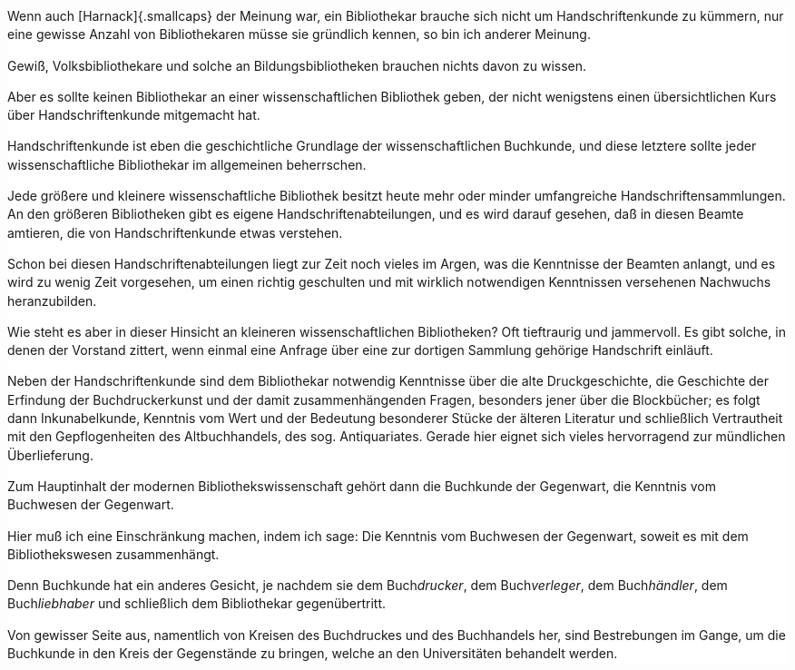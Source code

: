 Wenn auch [Harnack]{.smallcaps} der Meinung war, ein Bibliothekar
brauche sich nicht um Handschriftenkunde zu kümmern, nur eine gewisse
Anzahl von Bibliothekaren müsse sie gründlich kennen, so bin ich anderer
Meinung.

Gewiß, Volksbibliothekare und solche an Bildungsbibliotheken brauchen
nichts davon zu wissen.

Aber es sollte keinen Bibliothekar an einer wissenschaftlichen
Bibliothek geben, der nicht wenigstens einen übersichtlichen Kurs über
Handschriftenkunde mitgemacht hat.

Handschriftenkunde ist eben die geschichtliche Grundlage der
wissenschaftlichen Buchkunde, und diese letztere sollte jeder
wissenschaftliche Bibliothekar im allgemeinen beherrschen.

Jede größere und kleinere wissenschaftliche Bibliothek besitzt heute
mehr oder minder umfangreiche Handschriftensammlungen. An den größeren
Bibliotheken gibt es eigene Handschriftenabteilungen, und es wird darauf
gesehen, daß in diesen Beamte amtieren, die von Handschriftenkunde etwas
verstehen.

Schon bei diesen Handschriftenabteilungen liegt zur Zeit noch vieles im
Argen, was die Kenntnisse der Beamten anlangt, und es wird zu wenig Zeit
vorgesehen, um einen richtig geschulten und mit wirklich notwendigen
Kenntnissen versehenen Nachwuchs heranzubilden.

Wie steht es aber in dieser Hinsicht an kleineren wissenschaftlichen
Bibliotheken? Oft tieftraurig und jammervoll. Es gibt solche, in denen
der Vorstand zittert, wenn einmal eine Anfrage über eine zur dortigen
Sammlung gehörige Handschrift einläuft.

Neben der Handschriftenkunde sind dem Bibliothekar notwendig Kenntnisse
über die alte Druckgeschichte, die Geschichte der Erfindung der
Buchdruckerkunst und der damit zusammenhängenden Fragen, besonders jener
über die Blockbücher; es folgt dann Inkunabelkunde, Kenntnis vom Wert
und der Bedeutung besonderer Stücke der älteren Literatur und
schließlich Vertrautheit mit den Gepflogenheiten des Altbuchhandels, des
sog. Antiquariates. Gerade hier eignet sich vieles hervorragend zur
mündlichen Überlieferung.

Zum Hauptinhalt der modernen Bibliothekswissenschaft gehört dann die
Buchkunde der Gegenwart, die Kenntnis vom Buchwesen der Gegenwart.

Hier muß ich eine Einschränkung machen, indem ich sage: Die Kenntnis vom
Buchwesen der Gegenwart, soweit es mit dem Bibliothekswesen
zusammenhängt.

Denn Buchkunde hat ein anderes Gesicht, je nachdem sie dem
Buch*drucker*, dem Buch*verleger*, dem Buch*händler*, dem
Buch*liebhaber* und schließlich dem Bibliothekar gegenübertritt.

Von gewisser Seite aus, namentlich von Kreisen des Buchdruckes und des
Buchhandels her, sind Bestrebungen im Gange, um die Buchkunde in den
Kreis der Gegenstände zu bringen, welche an den Universitäten behandelt
werden.


[^1]: Während des Druckes dieses Vortrages kommt die erfreuliche